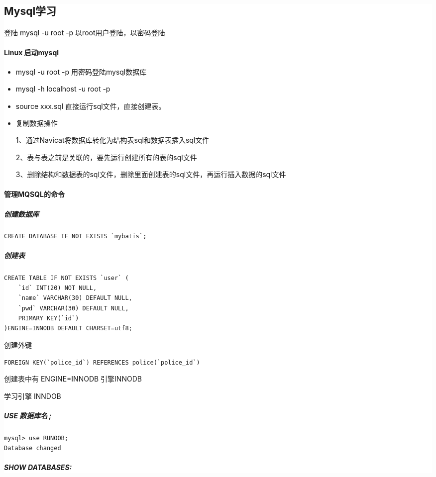 ## Mysql学习

登陆 mysql -u root -p  以root用户登陆，以密码登陆

#### Linux   启动mysql

- mysql -u root -p   用密码登陆mysql数据库

- mysql -h localhost -u root -p 

- source xxx.sql  直接运行sql文件，直接创建表。

- 复制数据操作

  1、通过Navicat将数据库转化为结构表sql和数据表插入sql文件

  2、表与表之前是关联的，要先运行创建所有的表的sql文件

  3、删除结构和数据表的sql文件，删除里面创建表的sql文件，再运行插入数据的sql文件

  

#### 管理MQSQL的命令

##### 创建数据库 

```mysql
CREATE DATABASE IF NOT EXISTS `mybatis`;
```

##### 创建表

```mysql
CREATE TABLE IF NOT EXISTS `user` (
	`id` INT(20) NOT NULL,
	`name` VARCHAR(30) DEFAULT NULL,
	`pwd` VARCHAR(30) DEFAULT NULL,
	PRIMARY KEY(`id`)
)ENGINE=INNODB DEFAULT CHARSET=utf8;
```

创建外键

```mysql
FOREIGN KEY(`police_id`) REFERENCES police(`police_id`)
```



创建表中有 ENGINE=INNODB 引擎INNODB  

学习引擎 INNDOB

##### **USE 数据库名 ;**

```mysql
mysql> use RUNOOB;
Database changed
```

##### **SHOW DATABASES:**
